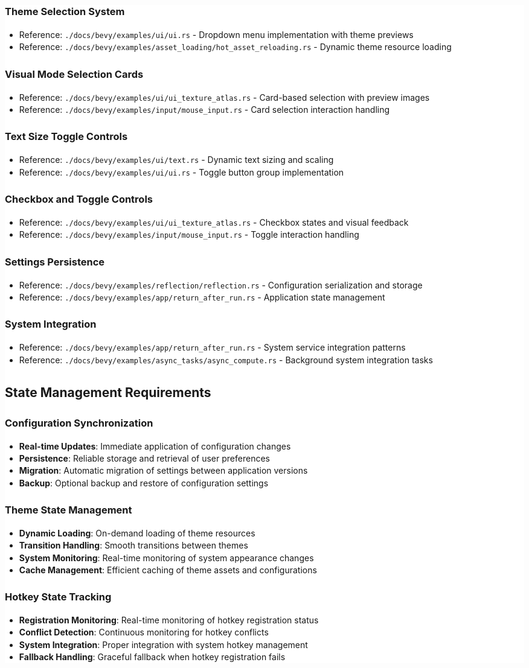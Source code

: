 ### Theme Selection System
- Reference: `./docs/bevy/examples/ui/ui.rs` - Dropdown menu implementation with theme previews
- Reference: `./docs/bevy/examples/asset_loading/hot_asset_reloading.rs` - Dynamic theme resource loading

### Visual Mode Selection Cards
- Reference: `./docs/bevy/examples/ui/ui_texture_atlas.rs` - Card-based selection with preview images
- Reference: `./docs/bevy/examples/input/mouse_input.rs` - Card selection interaction handling

### Text Size Toggle Controls
- Reference: `./docs/bevy/examples/ui/text.rs` - Dynamic text sizing and scaling
- Reference: `./docs/bevy/examples/ui/ui.rs` - Toggle button group implementation

### Checkbox and Toggle Controls
- Reference: `./docs/bevy/examples/ui/ui_texture_atlas.rs` - Checkbox states and visual feedback
- Reference: `./docs/bevy/examples/input/mouse_input.rs` - Toggle interaction handling

### Settings Persistence
- Reference: `./docs/bevy/examples/reflection/reflection.rs` - Configuration serialization and storage
- Reference: `./docs/bevy/examples/app/return_after_run.rs` - Application state management

### System Integration
- Reference: `./docs/bevy/examples/app/return_after_run.rs` - System service integration patterns
- Reference: `./docs/bevy/examples/async_tasks/async_compute.rs` - Background system integration tasks

## State Management Requirements

### Configuration Synchronization
- **Real-time Updates**: Immediate application of configuration changes
- **Persistence**: Reliable storage and retrieval of user preferences
- **Migration**: Automatic migration of settings between application versions
- **Backup**: Optional backup and restore of configuration settings

### Theme State Management  
- **Dynamic Loading**: On-demand loading of theme resources
- **Transition Handling**: Smooth transitions between themes
- **System Monitoring**: Real-time monitoring of system appearance changes
- **Cache Management**: Efficient caching of theme assets and configurations

### Hotkey State Tracking
- **Registration Monitoring**: Real-time monitoring of hotkey registration status
- **Conflict Detection**: Continuous monitoring for hotkey conflicts
- **System Integration**: Proper integration with system hotkey management
- **Fallback Handling**: Graceful fallback when hotkey registration fails
